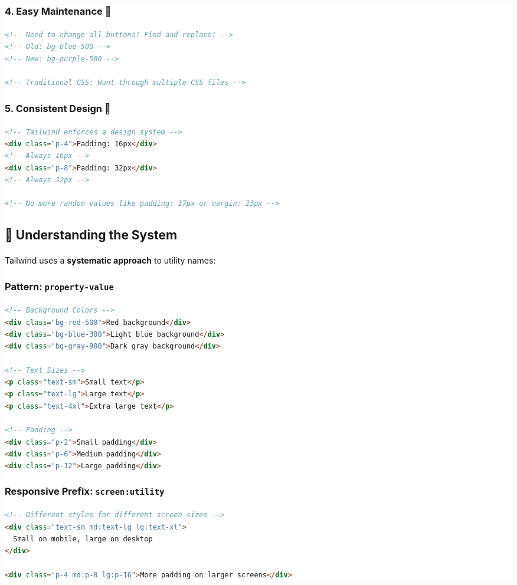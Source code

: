 ### **4. Easy Maintenance** 🔧

```html
<!-- Need to change all buttons? Find and replace! -->
<!-- Old: bg-blue-500 -->
<!-- New: bg-purple-500 -->

<!-- Traditional CSS: Hunt through multiple CSS files -->
```

### **5. Consistent Design** 🎨

```html
<!-- Tailwind enforces a design system -->
<div class="p-4">Padding: 16px</div>
<!-- Always 16px -->
<div class="p-8">Padding: 32px</div>
<!-- Always 32px -->

<!-- No more random values like padding: 17px or margin: 23px -->
```

## 🧩 Understanding the System

Tailwind uses a **systematic approach** to utility names:

### **Pattern: `property-value`**

```html
<!-- Background Colors -->
<div class="bg-red-500">Red background</div>
<div class="bg-blue-300">Light blue background</div>
<div class="bg-gray-900">Dark gray background</div>

<!-- Text Sizes -->
<p class="text-sm">Small text</p>
<p class="text-lg">Large text</p>
<p class="text-4xl">Extra large text</p>

<!-- Padding -->
<div class="p-2">Small padding</div>
<div class="p-6">Medium padding</div>
<div class="p-12">Large padding</div>
```

### **Responsive Prefix: `screen:utility`**

```html
<!-- Different styles for different screen sizes -->
<div class="text-sm md:text-lg lg:text-xl">
  Small on mobile, large on desktop
</div>

<div class="p-4 md:p-8 lg:p-16">More padding on larger screens</div>
```
